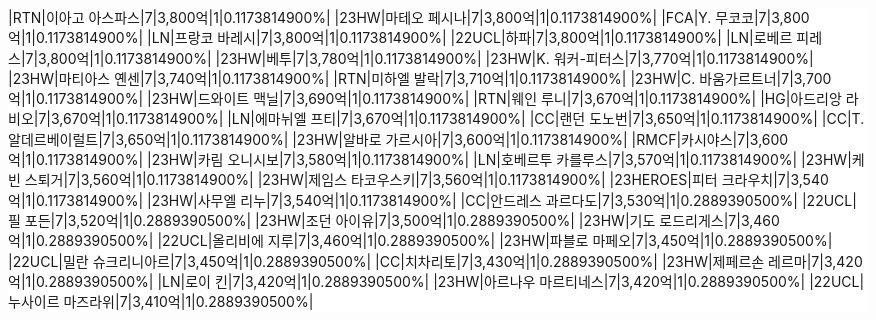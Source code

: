 |RTN|이아고 아스파스|7|3,800억|1|0.1173814900%|
|23HW|마테오 페시나|7|3,800억|1|0.1173814900%|
|FCA|Y. 무코코|7|3,800억|1|0.1173814900%|
|LN|프랑코 바레시|7|3,800억|1|0.1173814900%|
|22UCL|하파|7|3,800억|1|0.1173814900%|
|LN|로베르 피레스|7|3,800억|1|0.1173814900%|
|23HW|베투|7|3,780억|1|0.1173814900%|
|23HW|K. 워커-피터스|7|3,770억|1|0.1173814900%|
|23HW|마티아스 옌센|7|3,740억|1|0.1173814900%|
|RTN|미하엘 발락|7|3,710억|1|0.1173814900%|
|23HW|C. 바움가르트너|7|3,700억|1|0.1173814900%|
|23HW|드와이트 맥닐|7|3,690억|1|0.1173814900%|
|RTN|웨인 루니|7|3,670억|1|0.1173814900%|
|HG|아드리앙 라비오|7|3,670억|1|0.1173814900%|
|LN|에마뉘엘 프티|7|3,670억|1|0.1173814900%|
|CC|랜던 도노번|7|3,650억|1|0.1173814900%|
|CC|T. 알데르베이럴트|7|3,650억|1|0.1173814900%|
|23HW|알바로 가르시아|7|3,600억|1|0.1173814900%|
|RMCF|카시야스|7|3,600억|1|0.1173814900%|
|23HW|카림 오니시보|7|3,580억|1|0.1173814900%|
|LN|호베르투 카를루스|7|3,570억|1|0.1173814900%|
|23HW|케빈 스퇴거|7|3,560억|1|0.1173814900%|
|23HW|제임스 타코우스키|7|3,560억|1|0.1173814900%|
|23HEROES|피터 크라우치|7|3,540억|1|0.1173814900%|
|23HW|사무엘 리누|7|3,540억|1|0.1173814900%|
|CC|안드레스 과르다도|7|3,530억|1|0.2889390500%|
|22UCL|필 포든|7|3,520억|1|0.2889390500%|
|23HW|조던 아이유|7|3,500억|1|0.2889390500%|
|23HW|기도 로드리게스|7|3,460억|1|0.2889390500%|
|22UCL|올리비에 지루|7|3,460억|1|0.2889390500%|
|23HW|파블로 마페오|7|3,450억|1|0.2889390500%|
|22UCL|밀란 슈크리니아르|7|3,450억|1|0.2889390500%|
|CC|치차리토|7|3,430억|1|0.2889390500%|
|23HW|제페르손 레르마|7|3,420억|1|0.2889390500%|
|LN|로이 킨|7|3,420억|1|0.2889390500%|
|23HW|아르나우 마르티네스|7|3,420억|1|0.2889390500%|
|22UCL|누사이르 마즈라위|7|3,410억|1|0.2889390500%|